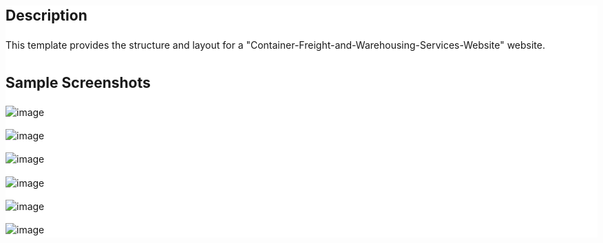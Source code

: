## Description

This template provides the structure and layout for a "Container-Freight-and-Warehousing-Services-Website" website.

## Sample Screenshots

<img width="1109" alt="image" src="https://github.com/GoodbyeKittyy/Container-Freight-and-Warehousing-Services-Website-Template/assets/161730857/c81df4d5-484e-4a32-a4b4-bde27a37af8d"></br>

<img width="1109" alt="image" src="https://github.com/GoodbyeKittyy/Container-Freight-and-Warehousing-Services-Website-Template/assets/161730857/dc183654-4138-426e-83c5-bbb1c964f0a2"></br>

<img width="1110" alt="image" src="https://github.com/GoodbyeKittyy/Container-Freight-and-Warehousing-Services-Website-Template/assets/161730857/8e21bf29-69ae-4278-a938-b1181a4bb5ec"></br>

<img width="1108" alt="image" src="https://github.com/GoodbyeKittyy/Container-Freight-and-Warehousing-Services-Website-Template/assets/161730857/5df74afb-9a2e-4194-969d-2642ad0ac133"></br>

<img width="1109" alt="image" src="https://github.com/GoodbyeKittyy/Container-Freight-and-Warehousing-Services-Website-Template/assets/161730857/6e51475d-e0b8-48f3-8284-87ed6beead28"></br>

<img width="1106" alt="image" src="https://github.com/GoodbyeKittyy/Container-Freight-and-Warehousing-Services-Website-Template/assets/161730857/ceaef9e2-4694-475f-a593-cc7b6caefae1"></br>

